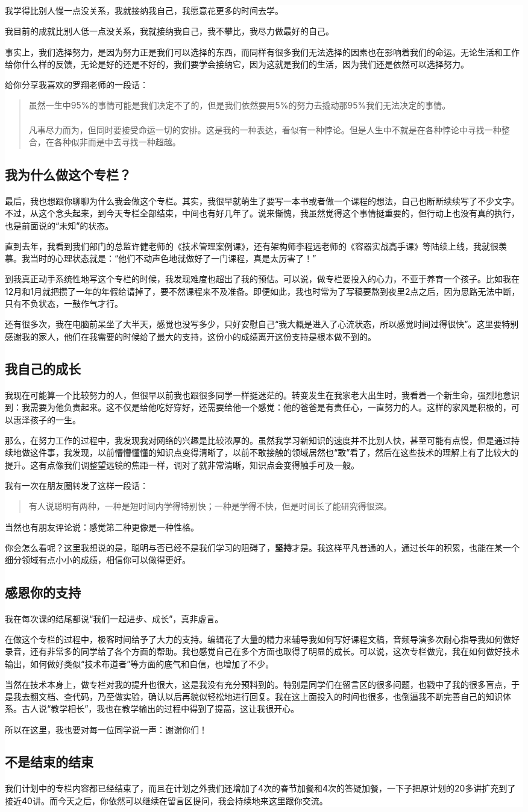 我学得比别人慢一点没关系，我就接纳我自己，我愿意花更多的时间去学。

我目前的成就比别人低一点没关系，我就接纳我自己，我不攀比，我尽力做最好的自己。

事实上，我们选择努力，是因为努力正是我们可以选择的东西，而同样有很多我们无法选择的因素也在影响着我们的命运。无论生活和工作给你什么样的反馈，无论是好的还是不好的，我们要学会接纳它，因为这就是我们的生活，因为我们还是依然可以选择努力。

给你分享我喜欢的罗翔老师的一段话：

> 虽然一生中95%的事情可能是我们决定不了的，但是我们依然要用5%的努力去撬动那95%我们无法决定的事情。  
>    
> 凡事尽力而为，但同时要接受命运一切的安排。这是我的一种表达，看似有一种悖论。但是人生中不就是在各种悖论中寻找一种整合，在各种似非而是中去寻找一种超越。

## 我为什么做这个专栏？

最后，我也想跟你聊聊为什么我会做这个专栏。其实，我很早就萌生了要写一本书或者做一个课程的想法，自己也断断续续写了不少文字。不过，从这个念头起来，到今天专栏全部结束，中间也有好几年了。说来惭愧，我虽然觉得这个事情挺重要的，但行动上也没有真的执行，也是前面说的“未知”的状态。

直到去年，我看到我们部门的总监许健老师的《技术管理案例课》，还有架构师李程远老师的《容器实战高手课》等陆续上线，我就很羡慕。我当时的心理状态就是：“他们不动声色地就做好了一门课程，真是太厉害了！”

到我真正动手系统性地写这个专栏的时候，我发现难度也超出了我的预估。可以说，做专栏要投入的心力，不亚于养育一个孩子。比如我在12月和1月就把攒了一年的年假给请掉了，要不然课程来不及准备。即便如此，我也时常为了写稿要熬到夜里2点之后，因为思路无法中断，只有不负状态，一鼓作气才行。

还有很多次，我在电脑前呆坐了大半天，感觉也没写多少，只好安慰自己“我大概是进入了心流状态，所以感觉时间过得很快”。这里要特别感谢我的家人，他们在我需要的时候给了最大的支持，这份小的成绩离开这份支持是根本做不到的。

## 我自己的成长

我现在可能算一个比较努力的人，但很早以前我也跟很多同学一样挺迷茫的。转变发生在我家老大出生时，我看着一个新生命，强烈地意识到：我需要为他负责起来。这不仅是给他吃好穿好，还需要给他一个感觉：他的爸爸是有责任心，一直努力的人。这样的家风是积极的，可以惠泽孩子的一生。

那么，在努力工作的过程中，我发现我对网络的兴趣是比较浓厚的。虽然我学习新知识的速度并不比别人快，甚至可能有点慢，但是通过持续地做这件事，我发现，以前懵懵懂懂的知识点变得清晰了，以前不敢接触的领域居然也“敢”看了，然后在这些技术的理解上有了比较大的提升。这有点像我们调整望远镜的焦距一样，调对了就非常清晰，知识点会变得触手可及一般。

我有一次在朋友圈转发了这样一段话：

> 有人说聪明有两种，一种是短时间内学得特别快；一种是学得不快，但是时间长了能研究得很深。

当然也有朋友评论说：感觉第二种更像是一种性格。

你会怎么看呢？这里我想说的是，聪明与否已经不是我们学习的阻碍了，**坚持**才是。我这样平凡普通的人，通过长年的积累，也能在某一个细分领域有点小小的成绩，相信你可以做得更好。

## 感恩你的支持

我在每次课的结尾都说“我们一起进步、成长”，真非虚言。

在做这个专栏的过程中，极客时间给予了大力的支持。编辑花了大量的精力来辅导我如何写好课程文稿，音频导演多次耐心指导我如何做好录音，还有非常多的同学给了各个方面的帮助。我也感觉自己在多个方面也取得了明显的成长。可以说，这次专栏做完，我在如何做好技术输出，如何做好类似“技术布道者”等方面的底气和自信，也增加了不少。

当然在技术本身上，做专栏对我的提升也很大，这是我没有充分预料到的。特别是同学们在留言区的很多问题，也戳中了我的很多盲点，于是我去翻文档、查代码，乃至做实验，确认以后再貌似轻松地进行回复。我在这上面投入的时间也很多，也倒逼我不断完善自己的知识体系。古人说“教学相长”，我也在教学输出的过程中得到了提高，这让我很开心。

所以在这里，我也要对每一位同学说一声：谢谢你们！

## 不是结束的结束

我们计划中的专栏内容都已经结束了，而且在计划之外我们还增加了4次的春节加餐和4次的答疑加餐，一下子把原计划的20多讲扩充到了接近40讲。而今天之后，你依然可以继续在留言区提问，我会持续地来这里跟你交流。
